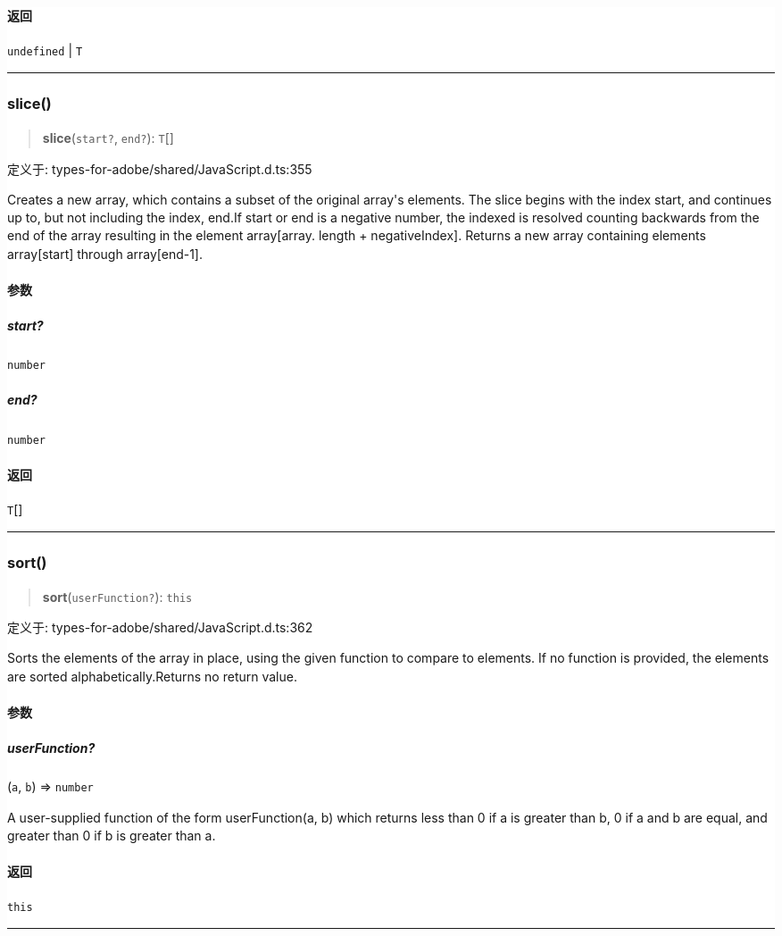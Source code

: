 #### 返回

`undefined` \| `T`

***

### slice()

> **slice**(`start?`, `end?`): `T`[]

定义于: types-for-adobe/shared/JavaScript.d.ts:355

Creates a new array, which contains a subset of the original array's elements.
The slice begins with the index start, and continues up to, but not including the index, end.If start or end is a negative number, the indexed is resolved counting backwards from the end of the array resulting in the element array[array. length + negativeIndex]. Returns a new array containing elements array[start] through array[end-1].

#### 参数

##### start?

`number`

##### end?

`number`

#### 返回

`T`[]

***

### sort()

> **sort**(`userFunction?`): `this`

定义于: types-for-adobe/shared/JavaScript.d.ts:362

Sorts the elements of the array in place, using the given function to compare to elements.
If no function is provided, the elements are sorted alphabetically.Returns no return value.

#### 参数

##### userFunction?

(`a`, `b`) => `number`

A user-supplied function of the form userFunction(a, b) which returns less than 0 if a is greater than b, 0 if a and b are equal, and greater than 0 if b is greater than a.

#### 返回

`this`

***

